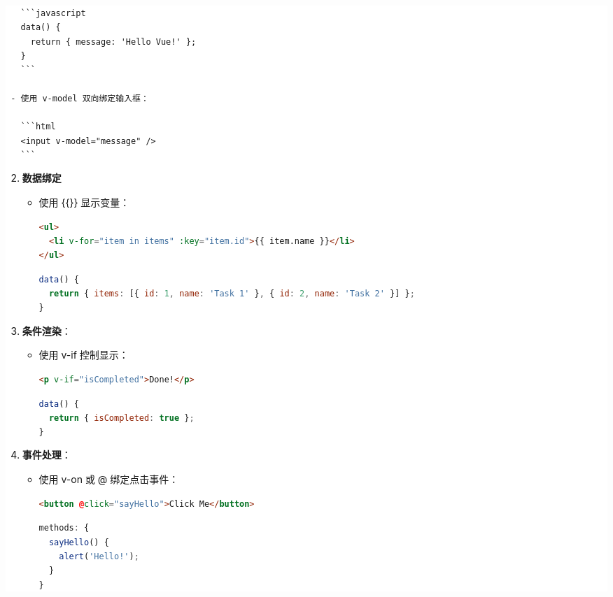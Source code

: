        ```javascript
       data() {
         return { message: 'Hello Vue!' };
       }
       ```

     - 使用 v-model 双向绑定输入框：

       ```html
       <input v-model="message" />
       ```
     
  2. **数据绑定**

     - 使用 {{}} 显示变量：

       ```html
       <ul>
         <li v-for="item in items" :key="item.id">{{ item.name }}</li>
       </ul>
       ```

       ```javascript
       data() {
         return { items: [{ id: 1, name: 'Task 1' }, { id: 2, name: 'Task 2' }] };
       }
       ```
     
  3. **条件渲染**：

     - 使用 v-if 控制显示：

       ```html
       <p v-if="isCompleted">Done!</p>
       ```

       ```javascript
       data() {
         return { isCompleted: true };
       }
       ```
  4. **事件处理**：

     - 使用 v-on 或 @ 绑定点击事件：

       ```html
       <button @click="sayHello">Click Me</button>
       ```

       ```javascript
       methods: {
         sayHello() {
           alert('Hello!');
         }
       }
       ```
